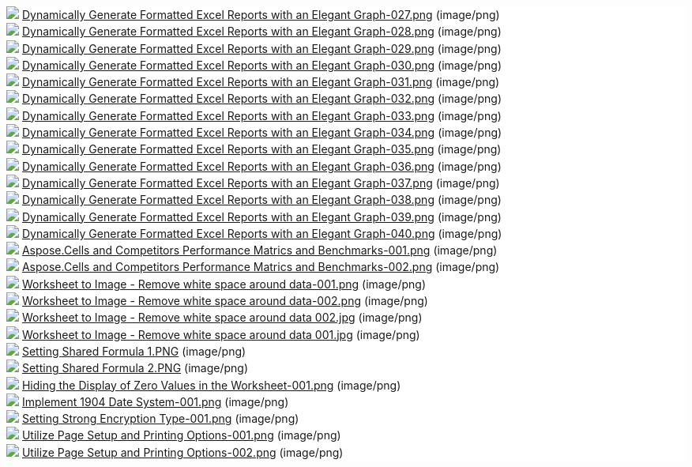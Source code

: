 ![](https://docs2.aspose.com/cells/net/images/icons/bullet_blue.gif) [Dynamically Generate Formatted Excel Reports with an Elegant Graph-027.png](https://docs2.aspose.com/cells/net/attachments/5017904/5111927.png) (image/png)  
![](https://docs2.aspose.com/cells/net/images/icons/bullet_blue.gif) [Dynamically Generate Formatted Excel Reports with an Elegant Graph-028.png](https://docs2.aspose.com/cells/net/attachments/5017904/5111924.png) (image/png)  
![](https://docs2.aspose.com/cells/net/images/icons/bullet_blue.gif) [Dynamically Generate Formatted Excel Reports with an Elegant Graph-029.png](https://docs2.aspose.com/cells/net/attachments/5017904/5111925.png) (image/png)  
![](https://docs2.aspose.com/cells/net/images/icons/bullet_blue.gif) [Dynamically Generate Formatted Excel Reports with an Elegant Graph-030.png](https://docs2.aspose.com/cells/net/attachments/5017904/5111930.png) (image/png)  
![](https://docs2.aspose.com/cells/net/images/icons/bullet_blue.gif) [Dynamically Generate Formatted Excel Reports with an Elegant Graph-031.png](https://docs2.aspose.com/cells/net/attachments/5017904/5111931.png) (image/png)  
![](https://docs2.aspose.com/cells/net/images/icons/bullet_blue.gif) [Dynamically Generate Formatted Excel Reports with an Elegant Graph-032.png](https://docs2.aspose.com/cells/net/attachments/5017904/5111928.png) (image/png)  
![](https://docs2.aspose.com/cells/net/images/icons/bullet_blue.gif) [Dynamically Generate Formatted Excel Reports with an Elegant Graph-033.png](https://docs2.aspose.com/cells/net/attachments/5017904/5111929.png) (image/png)  
![](https://docs2.aspose.com/cells/net/images/icons/bullet_blue.gif) [Dynamically Generate Formatted Excel Reports with an Elegant Graph-034.png](https://docs2.aspose.com/cells/net/attachments/5017904/5111901.png) (image/png)  
![](https://docs2.aspose.com/cells/net/images/icons/bullet_blue.gif) [Dynamically Generate Formatted Excel Reports with an Elegant Graph-035.png](https://docs2.aspose.com/cells/net/attachments/5017904/5111900.png) (image/png)  
![](https://docs2.aspose.com/cells/net/images/icons/bullet_blue.gif) [Dynamically Generate Formatted Excel Reports with an Elegant Graph-036.png](https://docs2.aspose.com/cells/net/attachments/5017904/5111903.png) (image/png)  
![](https://docs2.aspose.com/cells/net/images/icons/bullet_blue.gif) [Dynamically Generate Formatted Excel Reports with an Elegant Graph-037.png](https://docs2.aspose.com/cells/net/attachments/5017904/5111902.png) (image/png)  
![](https://docs2.aspose.com/cells/net/images/icons/bullet_blue.gif) [Dynamically Generate Formatted Excel Reports with an Elegant Graph-038.png](https://docs2.aspose.com/cells/net/attachments/5017904/5111905.png) (image/png)  
![](https://docs2.aspose.com/cells/net/images/icons/bullet_blue.gif) [Dynamically Generate Formatted Excel Reports with an Elegant Graph-039.png](https://docs2.aspose.com/cells/net/attachments/5017904/5111904.png) (image/png)  
![](https://docs2.aspose.com/cells/net/images/icons/bullet_blue.gif) [Dynamically Generate Formatted Excel Reports with an Elegant Graph-040.png](https://docs2.aspose.com/cells/net/attachments/5017904/5111907.png) (image/png)  
![](https://docs2.aspose.com/cells/net/images/icons/bullet_blue.gif) [Aspose.Cells and Competitors Performance Matrics and Benchmarks-001.png](https://docs2.aspose.com/cells/net/attachments/5017904/5111906.png) (image/png)  
![](https://docs2.aspose.com/cells/net/images/icons/bullet_blue.gif) [Aspose.Cells and Competitors Performance Matrics and Benchmarks-002.png](https://docs2.aspose.com/cells/net/attachments/5017904/5111909.png) (image/png)  
![](https://docs2.aspose.com/cells/net/images/icons/bullet_blue.gif) [Worksheet to Image - Remove white space around data-001.png](https://docs2.aspose.com/cells/net/attachments/5017904/5111908.png) (image/png)  
![](https://docs2.aspose.com/cells/net/images/icons/bullet_blue.gif) [Worksheet to Image - Remove white space around data-002.png](https://docs2.aspose.com/cells/net/attachments/5017904/5111911.png) (image/png)  
![](https://docs2.aspose.com/cells/net/images/icons/bullet_blue.gif) [Worksheet to Image - Remove white space around data 002.jpg](https://docs2.aspose.com/cells/net/attachments/5017904/5111910.jpg) (image/png)  
![](https://docs2.aspose.com/cells/net/images/icons/bullet_blue.gif) [Worksheet to Image - Remove white space around data 001.jpg](https://docs2.aspose.com/cells/net/attachments/5017904/5111913.jpg) (image/png)  
![](https://docs2.aspose.com/cells/net/images/icons/bullet_blue.gif) [Setting Shared Formula 1.PNG](https://docs2.aspose.com/cells/net/attachments/5017904/5111912.png) (image/png)  
![](https://docs2.aspose.com/cells/net/images/icons/bullet_blue.gif) [Setting Shared Formula 2.PNG](https://docs2.aspose.com/cells/net/attachments/5017904/5111915.png) (image/png)  
![](https://docs2.aspose.com/cells/net/images/icons/bullet_blue.gif) [Hiding the Display of Zero Values in the Worksheet-001.png](https://docs2.aspose.com/cells/net/attachments/5017904/5111914.png) (image/png)  
![](https://docs2.aspose.com/cells/net/images/icons/bullet_blue.gif) [Implement 1904 Date System-001.png](https://docs2.aspose.com/cells/net/attachments/5017904/5111884.png) (image/png)  
![](https://docs2.aspose.com/cells/net/images/icons/bullet_blue.gif) [Setting Strong Encryption Type-001.png](https://docs2.aspose.com/cells/net/attachments/5017904/5111885.png) (image/png)  
![](https://docs2.aspose.com/cells/net/images/icons/bullet_blue.gif) [Utilize Page Setup and Printing Options-001.png](https://docs2.aspose.com/cells/net/attachments/5017904/5111886.png) (image/png)  
![](https://docs2.aspose.com/cells/net/images/icons/bullet_blue.gif) [Utilize Page Setup and Printing Options-002.png](https://docs2.aspose.com/cells/net/attachments/5017904/5111887.png) (image/png)  
